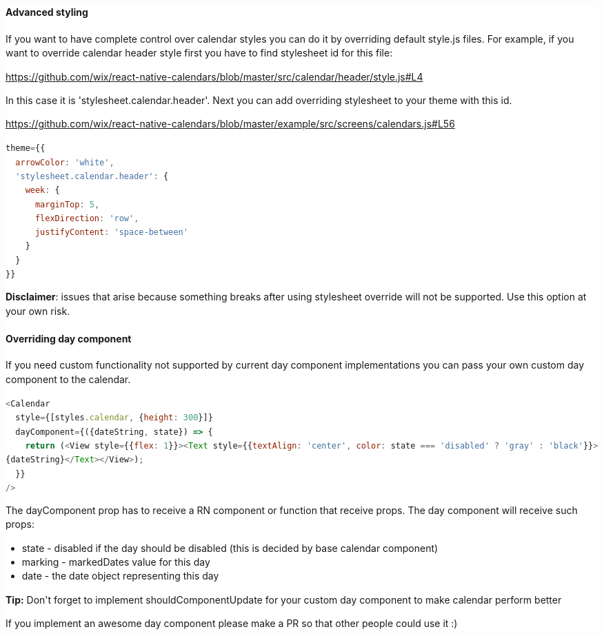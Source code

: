 #### Advanced styling

If you want to have complete control over calendar styles you can do it by overriding default style.js files. For example, if you want to override calendar header style first you have to find stylesheet id for this file:

https://github.com/wix/react-native-calendars/blob/master/src/calendar/header/style.js#L4

In this case it is 'stylesheet.calendar.header'. Next you can add overriding stylesheet to your theme with this id.

https://github.com/wix/react-native-calendars/blob/master/example/src/screens/calendars.js#L56

```javascript
theme={{
  arrowColor: 'white',
  'stylesheet.calendar.header': {
    week: {
      marginTop: 5,
      flexDirection: 'row',
      justifyContent: 'space-between'
    }
  }
}}
```

**Disclaimer**: issues that arise because something breaks after using stylesheet override will not be supported. Use this option at your own risk.

#### Overriding day component

If you need custom functionality not supported by current day component implementations you can pass your own custom day
component to the calendar.

```javascript
<Calendar
  style={[styles.calendar, {height: 300}]}
  dayComponent={({dateString, state}) => {
    return (<View style={{flex: 1}}><Text style={{textAlign: 'center', color: state === 'disabled' ? 'gray' : 'black'}}>{dateString}</Text></View>);
  }}
/>
```

The dayComponent prop has to receive a RN component or function that receive props. The day component will receive such props:

* state - disabled if the day should be disabled (this is decided by base calendar component)
* marking - markedDates value for this day
* date - the date object representing this day

**Tip:** Don't forget to implement shouldComponentUpdate for your custom day component to make calendar perform better

If you implement an awesome day component please make a PR so that other people could use it :)
